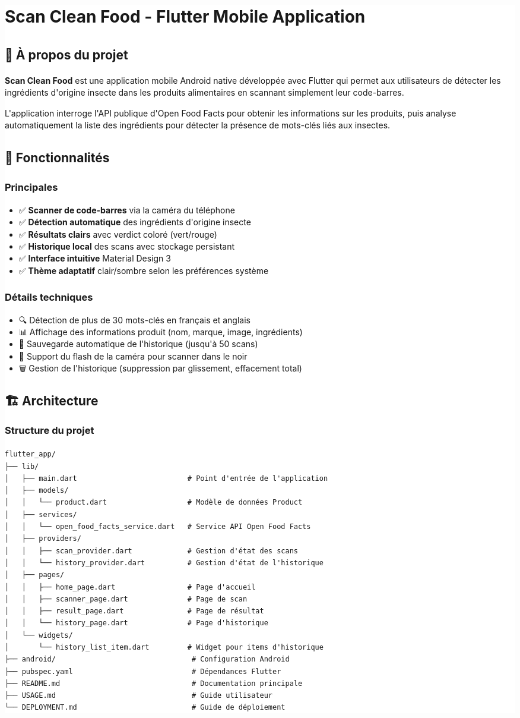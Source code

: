 # Scan Clean Food - Flutter Mobile Application

## 📱 À propos du projet

**Scan Clean Food** est une application mobile Android native développée avec Flutter qui permet aux utilisateurs de détecter les ingrédients d'origine insecte dans les produits alimentaires en scannant simplement leur code-barres.

L'application interroge l'API publique d'Open Food Facts pour obtenir les informations sur les produits, puis analyse automatiquement la liste des ingrédients pour détecter la présence de mots-clés liés aux insectes.

## 🎯 Fonctionnalités

### Principales
- ✅ **Scanner de code-barres** via la caméra du téléphone
- ✅ **Détection automatique** des ingrédients d'origine insecte
- ✅ **Résultats clairs** avec verdict coloré (vert/rouge)
- ✅ **Historique local** des scans avec stockage persistant
- ✅ **Interface intuitive** Material Design 3
- ✅ **Thème adaptatif** clair/sombre selon les préférences système

### Détails techniques
- 🔍 Détection de plus de 30 mots-clés en français et anglais
- 📊 Affichage des informations produit (nom, marque, image, ingrédients)
- 💾 Sauvegarde automatique de l'historique (jusqu'à 50 scans)
- 🔦 Support du flash de la caméra pour scanner dans le noir
- 🗑️ Gestion de l'historique (suppression par glissement, effacement total)

## 🏗️ Architecture

### Structure du projet
```
flutter_app/
├── lib/
│   ├── main.dart                          # Point d'entrée de l'application
│   ├── models/
│   │   └── product.dart                   # Modèle de données Product
│   ├── services/
│   │   └── open_food_facts_service.dart   # Service API Open Food Facts
│   ├── providers/
│   │   ├── scan_provider.dart             # Gestion d'état des scans
│   │   └── history_provider.dart          # Gestion d'état de l'historique
│   ├── pages/
│   │   ├── home_page.dart                 # Page d'accueil
│   │   ├── scanner_page.dart              # Page de scan
│   │   ├── result_page.dart               # Page de résultat
│   │   └── history_page.dart              # Page d'historique
│   └── widgets/
│       └── history_list_item.dart         # Widget pour items d'historique
├── android/                                # Configuration Android
├── pubspec.yaml                            # Dépendances Flutter
├── README.md                               # Documentation principale
├── USAGE.md                                # Guide utilisateur
└── DEPLOYMENT.md                           # Guide de déploiement
```
